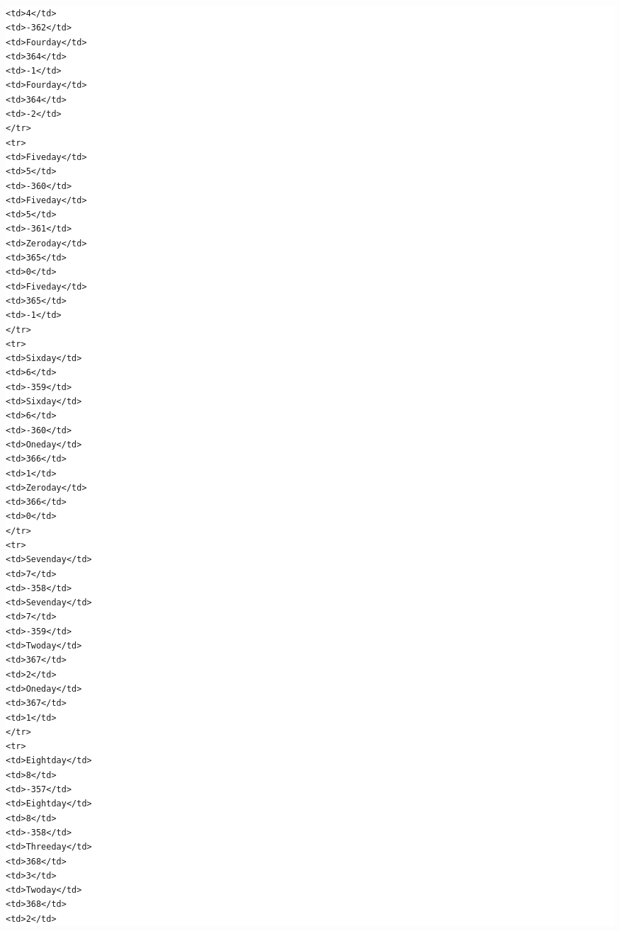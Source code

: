     <td>4</td>
    <td>-362</td>
    <td>Fourday</td>
    <td>364</td>
    <td>-1</td>
    <td>Fourday</td>
    <td>364</td>
    <td>-2</td>
    </tr>
    <tr>
    <td>Fiveday</td>
    <td>5</td>
    <td>-360</td>
    <td>Fiveday</td>
    <td>5</td>
    <td>-361</td>
    <td>Zeroday</td>
    <td>365</td>
    <td>0</td>
    <td>Fiveday</td>
    <td>365</td>
    <td>-1</td>
    </tr>
    <tr>
    <td>Sixday</td>
    <td>6</td>
    <td>-359</td>
    <td>Sixday</td>
    <td>6</td>
    <td>-360</td>
    <td>Oneday</td>
    <td>366</td>
    <td>1</td>
    <td>Zeroday</td>
    <td>366</td>
    <td>0</td>
    </tr>
    <tr>
    <td>Sevenday</td>
    <td>7</td>
    <td>-358</td>
    <td>Sevenday</td>
    <td>7</td>
    <td>-359</td>
    <td>Twoday</td>
    <td>367</td>
    <td>2</td>
    <td>Oneday</td>
    <td>367</td>
    <td>1</td>
    </tr>
    <tr>
    <td>Eightday</td>
    <td>8</td>
    <td>-357</td>
    <td>Eightday</td>
    <td>8</td>
    <td>-358</td>
    <td>Threeday</td>
    <td>368</td>
    <td>3</td>
    <td>Twoday</td>
    <td>368</td>
    <td>2</td>